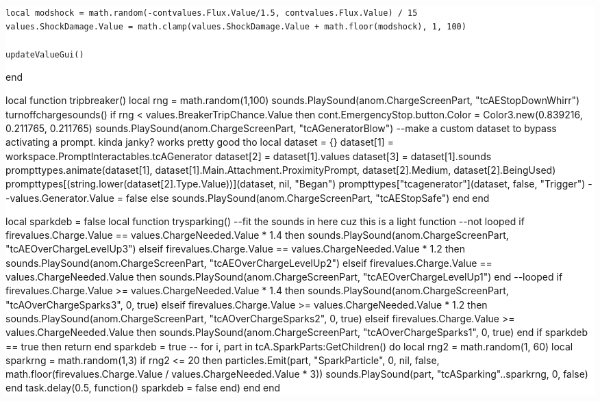 	local modshock = math.random(-contvalues.Flux.Value/1.5, contvalues.Flux.Value) / 15
	values.ShockDamage.Value = math.clamp(values.ShockDamage.Value + math.floor(modshock), 1, 100)
	
	updateValueGui()
end

local function tripbreaker()
	local rng = math.random(1,100)
	sounds.PlaySound(anom.ChargeScreenPart, "tcAEStopDownWhirr")
	turnoffchargesounds()
	if rng < values.BreakerTripChance.Value then
		cont.EmergencyStop.button.Color = Color3.new(0.839216, 0.211765, 0.211765)
		sounds.PlaySound(anom.ChargeScreenPart, "tcAGeneratorBlow")
		--make a custom dataset to bypass activating a prompt. kinda janky? works pretty good tho
		local dataset = {}
		dataset[1] = workspace.PromptInteractables.tcAGenerator
		dataset[2] = dataset[1].values
		dataset[3] = dataset[1].sounds
		prompttypes.animate(dataset[1], dataset[1].Main.Attachment.ProximityPrompt, dataset[2].Medium, dataset[2].BeingUsed)
		prompttypes[(string.lower(dataset[2].Type.Value))](dataset, nil, "Began")
		prompttypes["tcagenerator"](dataset, false, "Trigger")
		--values.Generator.Value = false
	else
		sounds.PlaySound(anom.ChargeScreenPart, "tcAEStopSafe")
	end
end

local sparkdeb = false
local function trysparking()
	--fit the sounds in here cuz this is a light function
	--not looped
	if firevalues.Charge.Value == values.ChargeNeeded.Value * 1.4 then
		sounds.PlaySound(anom.ChargeScreenPart, "tcAEOverChargeLevelUp3")
	elseif firevalues.Charge.Value == values.ChargeNeeded.Value * 1.2 then
		sounds.PlaySound(anom.ChargeScreenPart, "tcAEOverChargeLevelUp2")
	elseif firevalues.Charge.Value == values.ChargeNeeded.Value then
		sounds.PlaySound(anom.ChargeScreenPart, "tcAEOverChargeLevelUp1")
	end
	--looped
	if firevalues.Charge.Value >= values.ChargeNeeded.Value * 1.4 then
		sounds.PlaySound(anom.ChargeScreenPart, "tcAOverChargeSparks3", 0, true)
	elseif firevalues.Charge.Value >= values.ChargeNeeded.Value * 1.2 then
		sounds.PlaySound(anom.ChargeScreenPart, "tcAOverChargeSparks2", 0, true)
	elseif firevalues.Charge.Value >= values.ChargeNeeded.Value then
		sounds.PlaySound(anom.ChargeScreenPart, "tcAOverChargeSparks1", 0, true)
	end
	if sparkdeb == true then return end
	sparkdeb = true
	--
	for i, part in tcA.SparkParts:GetChildren() do
		local rng2 = math.random(1, 60)
		local sparkrng = math.random(1,3)
		if rng2 <= 20 then
			particles.Emit(part, "SparkParticle", 0, nil, false, math.floor(firevalues.Charge.Value / values.ChargeNeeded.Value * 3))
			sounds.PlaySound(part, "tcASparking"..sparkrng, 0, false)
		end
		task.delay(0.5, function()
			sparkdeb = false
		end)
	end
end
